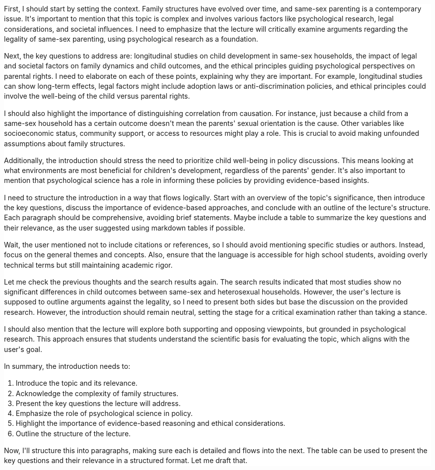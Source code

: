First, I should start by setting the context. Family structures have evolved over time, and same-sex parenting is a contemporary issue. It's important to mention that this topic is complex and involves various factors like psychological research, legal considerations, and societal influences. I need to emphasize that the lecture will critically examine arguments regarding the legality of same-sex parenting, using psychological research as a foundation.

Next, the key questions to address are: longitudinal studies on child development in same-sex households, the impact of legal and societal factors on family dynamics and child outcomes, and the ethical principles guiding psychological perspectives on parental rights. I need to elaborate on each of these points, explaining why they are important. For example, longitudinal studies can show long-term effects, legal factors might include adoption laws or anti-discrimination policies, and ethical principles could involve the well-being of the child versus parental rights.

I should also highlight the importance of distinguishing correlation from causation. For instance, just because a child from a same-sex household has a certain outcome doesn't mean the parents' sexual orientation is the cause. Other variables like socioeconomic status, community support, or access to resources might play a role. This is crucial to avoid making unfounded assumptions about family structures.

Additionally, the introduction should stress the need to prioritize child well-being in policy discussions. This means looking at what environments are most beneficial for children's development, regardless of the parents' gender. It's also important to mention that psychological science has a role in informing these policies by providing evidence-based insights.

I need to structure the introduction in a way that flows logically. Start with an overview of the topic's significance, then introduce the key questions, discuss the importance of evidence-based approaches, and conclude with an outline of the lecture's structure. Each paragraph should be comprehensive, avoiding brief statements. Maybe include a table to summarize the key questions and their relevance, as the user suggested using markdown tables if possible.

Wait, the user mentioned not to include citations or references, so I should avoid mentioning specific studies or authors. Instead, focus on the general themes and concepts. Also, ensure that the language is accessible for high school students, avoiding overly technical terms but still maintaining academic rigor.

Let me check the previous thoughts and the search results again. The search results indicated that most studies show no significant differences in child outcomes between same-sex and heterosexual households. However, the user's lecture is supposed to outline arguments against the legality, so I need to present both sides but base the discussion on the provided research. However, the introduction should remain neutral, setting the stage for a critical examination rather than taking a stance.

I should also mention that the lecture will explore both supporting and opposing viewpoints, but grounded in psychological research. This approach ensures that students understand the scientific basis for evaluating the topic, which aligns with the user's goal.

In summary, the introduction needs to:

1. Introduce the topic and its relevance.
2. Acknowledge the complexity of family structures.
3. Present the key questions the lecture will address.
4. Emphasize the role of psychological science in policy.
5. Highlight the importance of evidence-based reasoning and ethical considerations.
6. Outline the structure of the lecture.

Now, I'll structure this into paragraphs, making sure each is detailed and flows into the next. The table can be used to present the key questions and their relevance in a structured format. Let me draft that.
</think>
